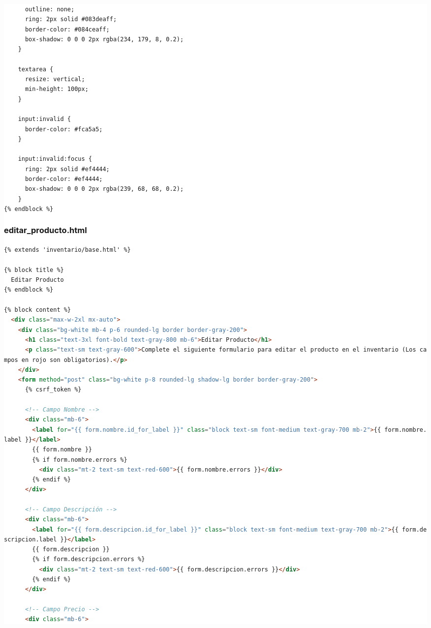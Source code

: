 ```html
      outline: none;
      ring: 2px solid #083deaff;
      border-color: #084ceaff;
      box-shadow: 0 0 0 2px rgba(234, 179, 8, 0.2);
    }
    
    textarea {
      resize: vertical;
      min-height: 100px;
    }
    
    input:invalid {
      border-color: #fca5a5;
    }
    
    input:invalid:focus {
      ring: 2px solid #ef4444;
      border-color: #ef4444;
      box-shadow: 0 0 0 2px rgba(239, 68, 68, 0.2);
    }
{% endblock %}
```

### editar_producto.html
```html
{% extends 'inventario/base.html' %}

{% block title %}
  Editar Producto
{% endblock %}

{% block content %}
  <div class="max-w-2xl mx-auto">
    <div class="bg-white mb-4 p-6 rounded-lg border border-gray-200">
      <h1 class="text-3xl font-bold text-gray-800 mb-6">Editar Producto</h1>
      <p class="text-sm text-gray-600">Complete el siguiente formulario para editar el producto en el inventario (Los campos en rojo son obligatorios).</p>
    </div>
    <form method="post" class="bg-white p-8 rounded-lg shadow-lg border border-gray-200">
      {% csrf_token %}

      <!-- Campo Nombre -->
      <div class="mb-6">
        <label for="{{ form.nombre.id_for_label }}" class="block text-sm font-medium text-gray-700 mb-2">{{ form.nombre.label }}</label>
        {{ form.nombre }}
        {% if form.nombre.errors %}
          <div class="mt-2 text-sm text-red-600">{{ form.nombre.errors }}</div>
        {% endif %}
      </div>

      <!-- Campo Descripción -->
      <div class="mb-6">
        <label for="{{ form.descripcion.id_for_label }}" class="block text-sm font-medium text-gray-700 mb-2">{{ form.descripcion.label }}</label>
        {{ form.descripcion }}
        {% if form.descripcion.errors %}
          <div class="mt-2 text-sm text-red-600">{{ form.descripcion.errors }}</div>
        {% endif %}
      </div>

      <!-- Campo Precio -->
      <div class="mb-6">
```